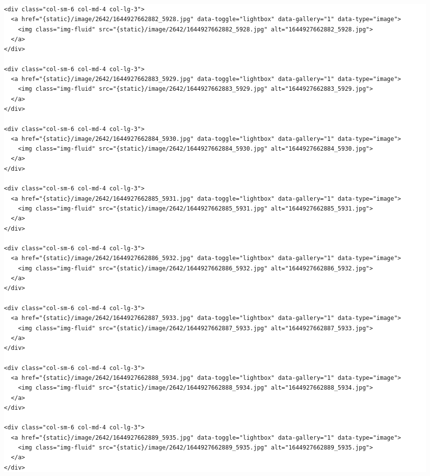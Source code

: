     <div class="col-sm-6 col-md-4 col-lg-3">
      <a href="{static}/image/2642/1644927662882_5928.jpg" data-toggle="lightbox" data-gallery="1" data-type="image">
        <img class="img-fluid" src="{static}/image/2642/1644927662882_5928.jpg" alt="1644927662882_5928.jpg">
      </a>
    </div>

    <div class="col-sm-6 col-md-4 col-lg-3">
      <a href="{static}/image/2642/1644927662883_5929.jpg" data-toggle="lightbox" data-gallery="1" data-type="image">
        <img class="img-fluid" src="{static}/image/2642/1644927662883_5929.jpg" alt="1644927662883_5929.jpg">
      </a>
    </div>

    <div class="col-sm-6 col-md-4 col-lg-3">
      <a href="{static}/image/2642/1644927662884_5930.jpg" data-toggle="lightbox" data-gallery="1" data-type="image">
        <img class="img-fluid" src="{static}/image/2642/1644927662884_5930.jpg" alt="1644927662884_5930.jpg">
      </a>
    </div>

    <div class="col-sm-6 col-md-4 col-lg-3">
      <a href="{static}/image/2642/1644927662885_5931.jpg" data-toggle="lightbox" data-gallery="1" data-type="image">
        <img class="img-fluid" src="{static}/image/2642/1644927662885_5931.jpg" alt="1644927662885_5931.jpg">
      </a>
    </div>

    <div class="col-sm-6 col-md-4 col-lg-3">
      <a href="{static}/image/2642/1644927662886_5932.jpg" data-toggle="lightbox" data-gallery="1" data-type="image">
        <img class="img-fluid" src="{static}/image/2642/1644927662886_5932.jpg" alt="1644927662886_5932.jpg">
      </a>
    </div>

    <div class="col-sm-6 col-md-4 col-lg-3">
      <a href="{static}/image/2642/1644927662887_5933.jpg" data-toggle="lightbox" data-gallery="1" data-type="image">
        <img class="img-fluid" src="{static}/image/2642/1644927662887_5933.jpg" alt="1644927662887_5933.jpg">
      </a>
    </div>

    <div class="col-sm-6 col-md-4 col-lg-3">
      <a href="{static}/image/2642/1644927662888_5934.jpg" data-toggle="lightbox" data-gallery="1" data-type="image">
        <img class="img-fluid" src="{static}/image/2642/1644927662888_5934.jpg" alt="1644927662888_5934.jpg">
      </a>
    </div>

    <div class="col-sm-6 col-md-4 col-lg-3">
      <a href="{static}/image/2642/1644927662889_5935.jpg" data-toggle="lightbox" data-gallery="1" data-type="image">
        <img class="img-fluid" src="{static}/image/2642/1644927662889_5935.jpg" alt="1644927662889_5935.jpg">
      </a>
    </div>
